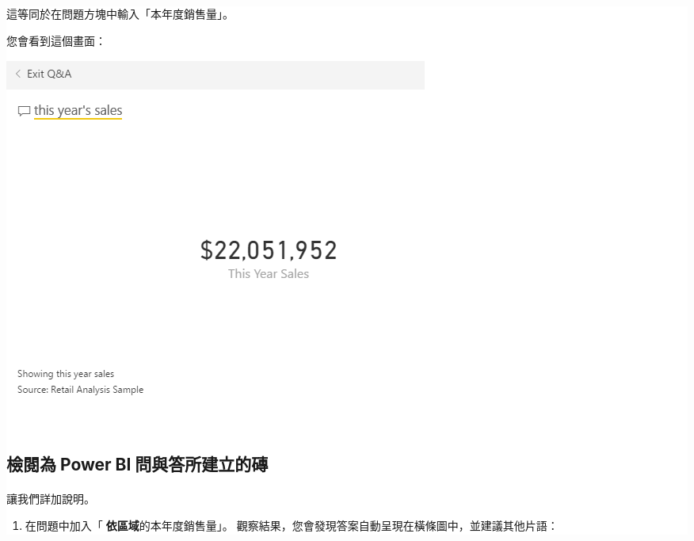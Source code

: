    這等同於在問題方塊中輸入「本年度銷售量」。

   您會看到這個畫面：

   ![](media/sample-retail-analysis/retail7.png)

## <a name="review-a-tile-created-with-power-bi-qa"></a>檢閱為 Power BI 問與答所建立的磚
讓我們詳加說明。

1. 在問題中加入「 **依區域**的本年度銷售量」。 觀察結果，您會發現答案自動呈現在橫條圖中，並建議其他片語：
